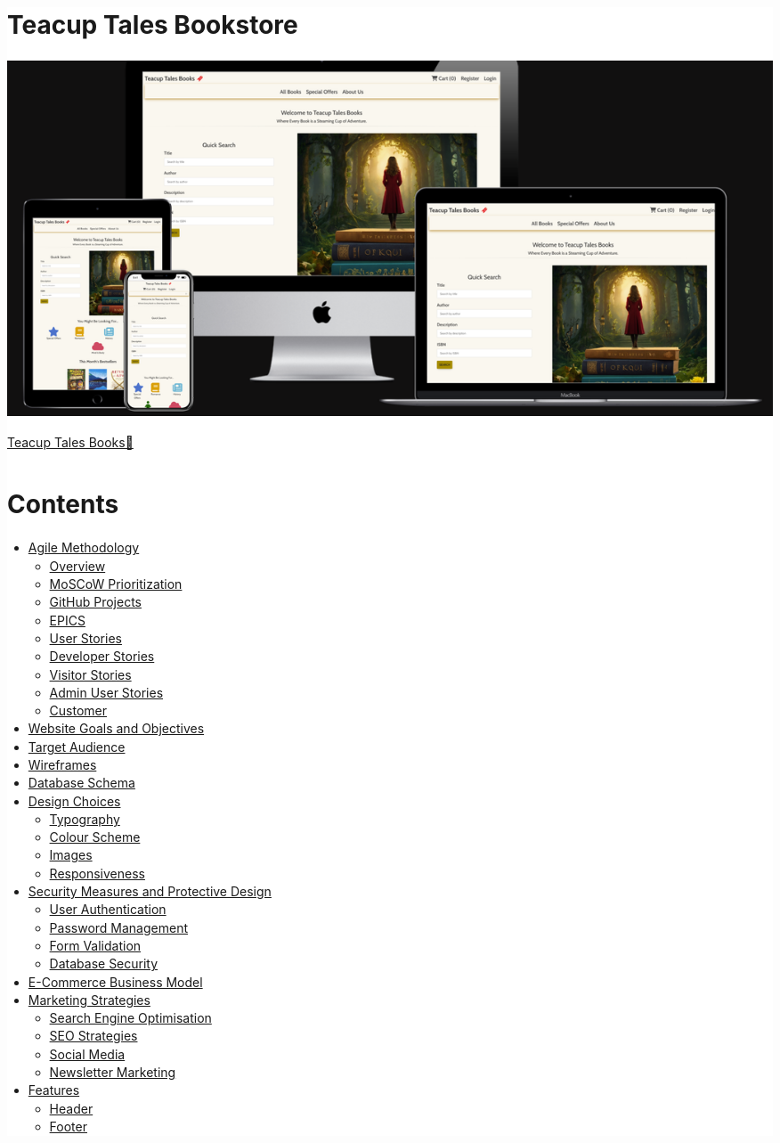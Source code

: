 # Teacup Tales Bookstore

![Main Image](/docs/readme-md/main-image.png)

[Teacup Tales Books🔖](https://teacup-tales-books-a6b4f7a8b35f.herokuapp.com/)


# Contents

- [Agile Methodology](#agile-methodology)
  * [Overview](#overview)
  * [MoSCoW Prioritization](#moscow-prioritization)
  * [GitHub Projects](#github-projects)
  * [EPICS](#epics)
  * [User Stories](#user-stories)
  * [Developer Stories](#developer-stories)
  * [Visitor Stories](#visitor-stories)
  * [Admin User Stories](#admin-user-stories)
  * [Customer](#customer)
- [Website Goals and Objectives](#website-goals-and-objectives)
- [Target Audience](#target-audience)
- [Wireframes](#wireframes)
- [Database Schema](#database-schema)
- [Design Choices](#design-choices)
  * [Typography](#typography)
  * [Colour Scheme](#colour-scheme)
  * [Images](#images)
  * [Responsiveness](#responsiveness)
- [Security Measures and Protective Design](#security-measures-and-protective-design)
  * [User Authentication](#user-authentication)
  * [Password Management](#password-management)
  * [Form Validation](#form-validation)
  * [Database Security](#database-security)
- [E-Commerce Business Model](#e-commerce-business-model)
- [Marketing Strategies](#marketing-strategies)
  * [Search Engine Optimisation](#search-engine-optimisation)
  * [SEO Strategies](#seo-strategies)
  * [Social Media](#social-media)
  * [Newsletter Marketing](#newsletter-marketing)
- [Features](#features)
  * [Header](#header)
  * [Footer](#footer)